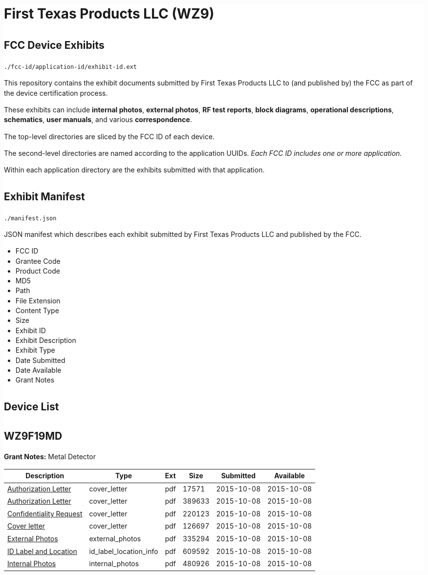 # First Texas Products LLC (WZ9)
## FCC Device Exhibits

```
./fcc-id/application-id/exhibit-id.ext
```

This repository contains the exhibit documents submitted by First Texas Products LLC to (and published by) the FCC as part of the device certification process.

These exhibits can include **internal photos**, **external photos**, **RF test reports**, **block diagrams**, **operational descriptions**, **schematics**, **user manuals**, and various **correspondence**.

The top-level directories are sliced by the FCC ID of each device.

The second-level directories are named according to the application UUIDs. *Each FCC ID includes one or more application.*

Within each application directory are the exhibits submitted with that application. 

## Exhibit Manifest

```
./manifest.json
```

JSON manifest which describes each exhibit submitted by First Texas Products LLC and published by the FCC.

- FCC ID
- Grantee Code
- Product Code
- MD5
- Path
- File Extension
- Content Type
- Size
- Exhibit ID
- Exhibit Description
- Exhibit Type
- Date Submitted
- Date Available
- Grant Notes

## Device List
## WZ9F19MD
**Grant Notes:** Metal Detector

| Description | Type | Ext | Size | Submitted | Available |
| ----------- | ---- | --- | ---- | --------- | --------- |
| [Authorization Letter](WZ9F19MD/671071af1f2fd257b8875e21e398452c/2467022.pdf) | cover_letter | pdf | 17571 | 2015-10-08 | 2015-10-08 |
| [Authorization Letter](WZ9F19MD/671071af1f2fd257b8875e21e398452c/2467023.pdf) | cover_letter | pdf | 389633 | 2015-10-08 | 2015-10-08 |
| [Confidentiality Request](WZ9F19MD/671071af1f2fd257b8875e21e398452c/2775306.pdf) | cover_letter | pdf | 220123 | 2015-10-08 | 2015-10-08 |
| [Cover letter](WZ9F19MD/671071af1f2fd257b8875e21e398452c/2775307.pdf) | cover_letter | pdf | 126697 | 2015-10-08 | 2015-10-08 |
| [External Photos](WZ9F19MD/671071af1f2fd257b8875e21e398452c/2775308.pdf) | external_photos | pdf | 335294 | 2015-10-08 | 2015-10-08 |
| [ID Label and Location](WZ9F19MD/671071af1f2fd257b8875e21e398452c/2775333.pdf) | id_label_location_info | pdf | 609592 | 2015-10-08 | 2015-10-08 |
| [Internal Photos](WZ9F19MD/671071af1f2fd257b8875e21e398452c/2775309.pdf) | internal_photos | pdf | 480926 | 2015-10-08 | 2015-10-08 |